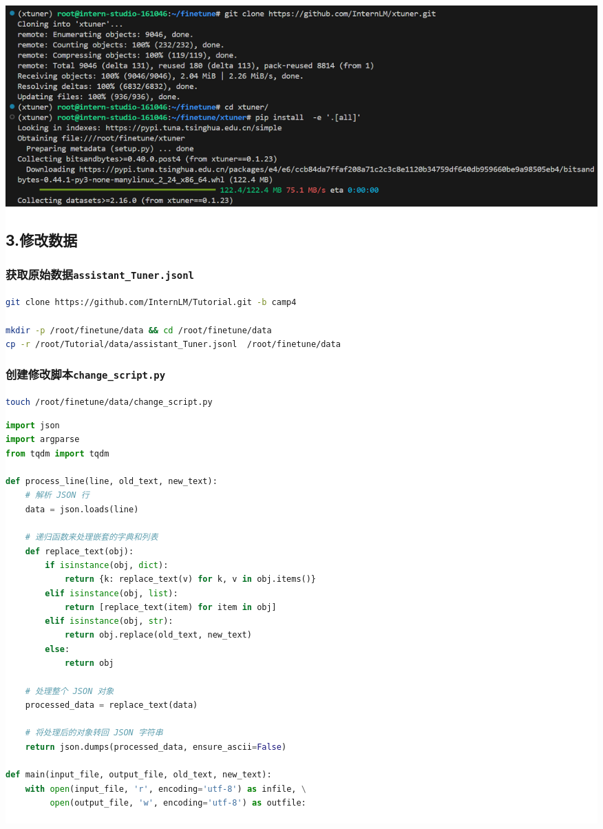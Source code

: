 ![image-20241114220721671](./assets/image-20241114220721671.png)

## 3.修改数据

### 获取原始数据`assistant_Tuner.jsonl`

```bash
git clone https://github.com/InternLM/Tutorial.git -b camp4

mkdir -p /root/finetune/data && cd /root/finetune/data
cp -r /root/Tutorial/data/assistant_Tuner.jsonl  /root/finetune/data
```

### 创建修改脚本`change_script.py`

```bash
touch /root/finetune/data/change_script.py
```

```python
import json
import argparse
from tqdm import tqdm

def process_line(line, old_text, new_text):
    # 解析 JSON 行
    data = json.loads(line)
    
    # 递归函数来处理嵌套的字典和列表
    def replace_text(obj):
        if isinstance(obj, dict):
            return {k: replace_text(v) for k, v in obj.items()}
        elif isinstance(obj, list):
            return [replace_text(item) for item in obj]
        elif isinstance(obj, str):
            return obj.replace(old_text, new_text)
        else:
            return obj
    
    # 处理整个 JSON 对象
    processed_data = replace_text(data)
    
    # 将处理后的对象转回 JSON 字符串
    return json.dumps(processed_data, ensure_ascii=False)

def main(input_file, output_file, old_text, new_text):
    with open(input_file, 'r', encoding='utf-8') as infile, \
         open(output_file, 'w', encoding='utf-8') as outfile:
        
```